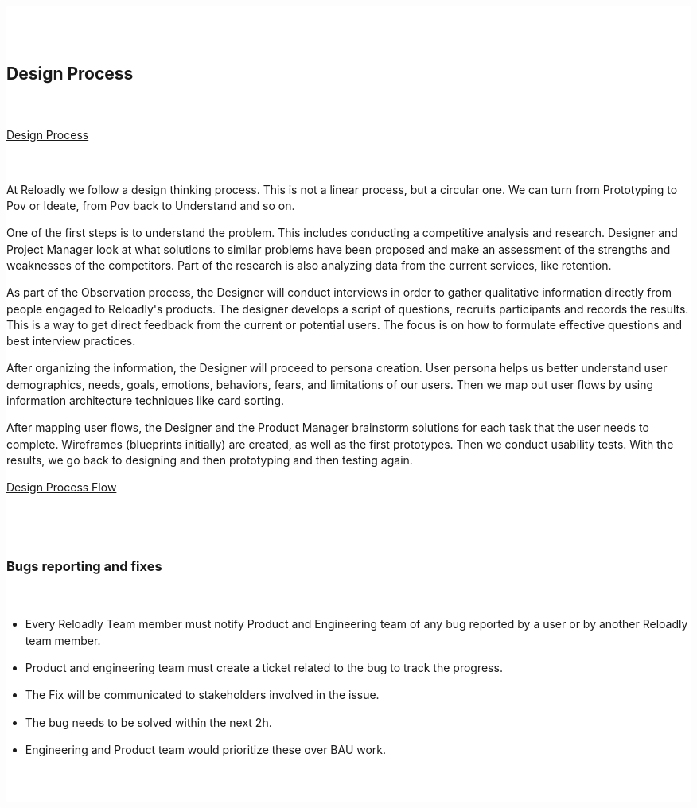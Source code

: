 
<br/>
<br/>

## Design Process

<br/>

[Design Process](./images/product-team-image-3.png)

<br/>

At Reloadly we follow a design thinking process. This is not a linear process, but a circular one. We can turn from Prototyping to Pov or Ideate, from Pov back to Understand and so on.

One of the first steps is to understand the problem. This includes conducting a competitive analysis and research. Designer and Project Manager look at what solutions to similar problems have been proposed and make an assessment of the strengths and weaknesses of the competitors. Part of the research is also analyzing data from the current services, like retention.

As part of the Observation process, the Designer will conduct interviews in order to gather qualitative information directly from people engaged to Reloadly's products. The designer develops a script of questions, recruits participants and records the results. This is a way to get direct feedback from the current or potential users. The focus is on how to formulate effective questions and best interview practices.

After organizing the information, the Designer will proceed to persona creation. User persona helps us better understand user demographics, needs, goals, emotions, behaviors, fears, and limitations of our users. Then we map out user flows by using information architecture techniques like card sorting. 

After mapping user flows, the Designer and the Product Manager brainstorm solutions for each task that the user needs to complete. Wireframes (blueprints initially) are created, as well as the first prototypes. Then we conduct usability tests. With the results, we go back to designing and then prototyping and then testing again. 


[Design Process Flow](./images/product-team-image-4.png)


<br/>
<br/>

### Bugs reporting and fixes

<br/>

- Every Reloadly Team member must notify Product and Engineering team of any bug reported by a user or by another Reloadly team member. 

- Product and engineering team must create a ticket related to the bug to track the progress. 

- The Fix will be communicated to stakeholders involved in the issue. 

- The bug needs to be solved within the next 2h. 

- Engineering and Product team would prioritize these over BAU work.


<br/>
<br/>
